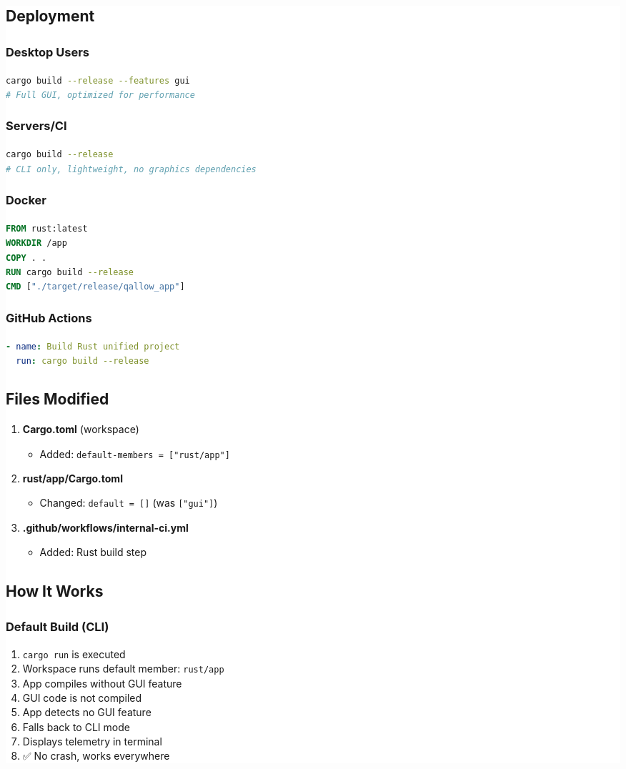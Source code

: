 ## Deployment

### Desktop Users
```bash
cargo build --release --features gui
# Full GUI, optimized for performance
```

### Servers/CI
```bash
cargo build --release
# CLI only, lightweight, no graphics dependencies
```

### Docker
```dockerfile
FROM rust:latest
WORKDIR /app
COPY . .
RUN cargo build --release
CMD ["./target/release/qallow_app"]
```

### GitHub Actions
```yaml
- name: Build Rust unified project
  run: cargo build --release
```

## Files Modified

1. **Cargo.toml** (workspace)
   - Added: `default-members = ["rust/app"]`

2. **rust/app/Cargo.toml**
   - Changed: `default = []` (was `["gui"]`)

3. **.github/workflows/internal-ci.yml**
   - Added: Rust build step

## How It Works

### Default Build (CLI)
1. `cargo run` is executed
2. Workspace runs default member: `rust/app`
3. App compiles without GUI feature
4. GUI code is not compiled
5. App detects no GUI feature
6. Falls back to CLI mode
7. Displays telemetry in terminal
8. ✅ No crash, works everywhere
